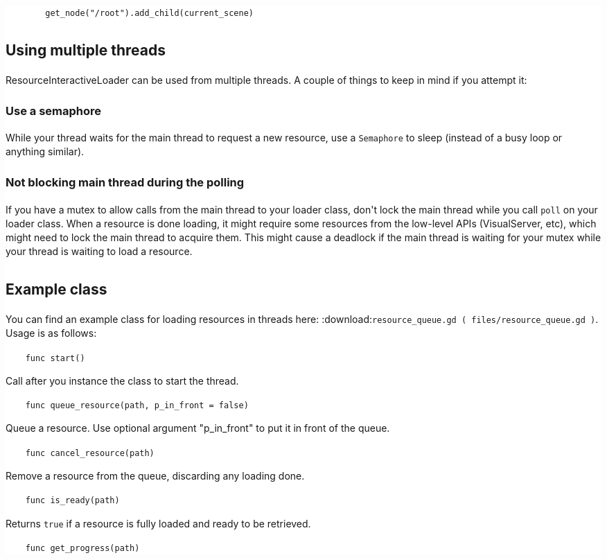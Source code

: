 ```
        get_node("/root").add_child(current_scene)
```

## Using multiple threads

ResourceInteractiveLoader can be used from multiple threads. A couple of
things to keep in mind if you attempt it:

### Use a semaphore

While your thread waits for the main thread to request a new resource,
use a `Semaphore` to sleep (instead of a busy loop or anything similar).

### Not blocking main thread during the polling

If you have a mutex to allow calls from the main thread to your loader
class, don't lock the main thread while you call `poll` on your loader class. When a
resource is done loading, it might require some resources from the
low-level APIs (VisualServer, etc), which might need to lock the main
thread to acquire them. This might cause a deadlock if the main thread
is waiting for your mutex while your thread is waiting to load a
resource.

## Example class

You can find an example class for loading resources in threads here:
:download:`resource_queue.gd ( files/resource_queue.gd )`. Usage is as follows:

```
    func start()
```

Call after you instance the class to start the thread.

```
    func queue_resource(path, p_in_front = false)
```

Queue a resource. Use optional argument "p_in_front" to put it in
front of the queue.

```
    func cancel_resource(path)
```

Remove a resource from the queue, discarding any loading done.

```
    func is_ready(path)
```

Returns `true` if a resource is fully loaded and ready to be retrieved.

```
    func get_progress(path)
```
